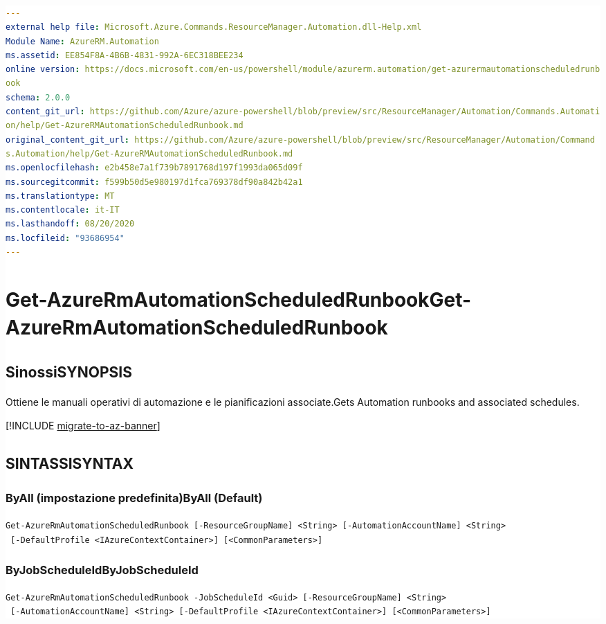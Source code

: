 ```yaml
---
external help file: Microsoft.Azure.Commands.ResourceManager.Automation.dll-Help.xml
Module Name: AzureRM.Automation
ms.assetid: EE854F8A-4B6B-4831-992A-6EC318BEE234
online version: https://docs.microsoft.com/en-us/powershell/module/azurerm.automation/get-azurermautomationscheduledrunbook
schema: 2.0.0
content_git_url: https://github.com/Azure/azure-powershell/blob/preview/src/ResourceManager/Automation/Commands.Automation/help/Get-AzureRMAutomationScheduledRunbook.md
original_content_git_url: https://github.com/Azure/azure-powershell/blob/preview/src/ResourceManager/Automation/Commands.Automation/help/Get-AzureRMAutomationScheduledRunbook.md
ms.openlocfilehash: e2b458e7a1f739b7891768d197f1993da065d09f
ms.sourcegitcommit: f599b50d5e980197d1fca769378df90a842b42a1
ms.translationtype: MT
ms.contentlocale: it-IT
ms.lasthandoff: 08/20/2020
ms.locfileid: "93686954"
---
```

# <span data-ttu-id="56679-101">Get-AzureRmAutomationScheduledRunbook</span><span class="sxs-lookup"><span data-stu-id="56679-101">Get-AzureRmAutomationScheduledRunbook</span></span>

## <span data-ttu-id="56679-102">Sinossi</span><span class="sxs-lookup"><span data-stu-id="56679-102">SYNOPSIS</span></span>
<span data-ttu-id="56679-103">Ottiene le manuali operativi di automazione e le pianificazioni associate.</span><span class="sxs-lookup"><span data-stu-id="56679-103">Gets Automation runbooks and associated schedules.</span></span>

[!INCLUDE [migrate-to-az-banner](../../includes/migrate-to-az-banner.md)]

## <span data-ttu-id="56679-104">SINTASSI</span><span class="sxs-lookup"><span data-stu-id="56679-104">SYNTAX</span></span>

### <span data-ttu-id="56679-105">ByAll (impostazione predefinita)</span><span class="sxs-lookup"><span data-stu-id="56679-105">ByAll (Default)</span></span>
```
Get-AzureRmAutomationScheduledRunbook [-ResourceGroupName] <String> [-AutomationAccountName] <String>
 [-DefaultProfile <IAzureContextContainer>] [<CommonParameters>]
```

### <span data-ttu-id="56679-106">ByJobScheduleId</span><span class="sxs-lookup"><span data-stu-id="56679-106">ByJobScheduleId</span></span>
```
Get-AzureRmAutomationScheduledRunbook -JobScheduleId <Guid> [-ResourceGroupName] <String>
 [-AutomationAccountName] <String> [-DefaultProfile <IAzureContextContainer>] [<CommonParameters>]
```
